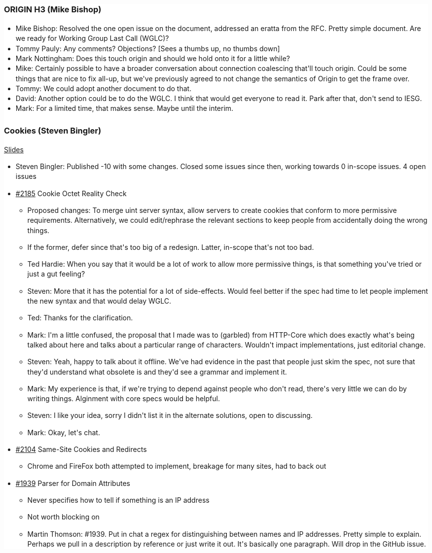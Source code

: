 ### ORIGIN H3 (Mike Bishop)

- Mike Bishop: Resolved the one open issue on the document, addressed an eratta from the RFC. Pretty simple document. Are we ready for Working Group Last Call (WGLC)?
- Tommy Pauly: Any comments? Objections? [Sees a thumbs up, no thumbs down]
- Mark Nottingham: Does this touch origin and should we hold onto it for a little while? 
- Mike: Certainly possible to have a broader conversation about connection coalescing that'll touch origin. Could be some things that are nice to fix all-up, but we've previously agreed to not change the semantics of Origin to get the frame over. 
- Tommy: We could adopt another document to do that. 
- David: Another option could be to do the WGLC. I think that would get everyone to read it. Park after that, don't send to IESG. 
- Mark: For a limited time, that makes sense. Maybe until the interim.

### Cookies (Steven Bingler)

[Slides](https://httpwg.org/wg-materials/ietf114/Cookies.pdf)

- Steven Bingler: Published -10 with some changes. Closed some issues since then, working towards 0 in-scope issues. 4 open issues
- [#2185](https://github.com/httpwg/http-extensions/issues/2185) Cookie Octet Reality Check
    - Proposed changes: To merge uint server syntax, allow servers to create cookies that conform to more permissive requirements. Alternatively, we could edit/rephrase the relevant sections to keep people from accidentally doing the wrong things. 
    - If the former, defer since that's too big of a redesign. Latter, in-scope that's not too bad.

    - Ted Hardie: When you say that it would be a lot of work to allow more permissive things, is that something you've tried or just a gut feeling? 
    - Steven: More that it has the potential for a lot of side-effects. Would feel better if the spec had time to let people implement the new syntax and that would delay WGLC.
    - Ted: Thanks for the clarification.

    - Mark: I'm a little confused, the proposal that I made was to (garbled) from HTTP-Core which does exactly what's being talked about here and talks about a particular range of characters. Wouldn't impact implementations, just editorial change.
    - Steven: Yeah, happy to talk about it offline. We've had evidence in the past that people just skim the spec, not sure that they'd understand what obsolete is and they'd see a grammar and implement it.
    - Mark: My experience is that, if we're trying to depend against people who don't read, there's very little we can do by writing things. Alginment with core specs would be helpful.
    - Steven: I like your idea, sorry I didn't list it in the alternate solutions, open to discussing.
    - Mark: Okay, let's chat.

- [#2104](https://github.com/httpwg/http-extensions/issues/2104) Same-Site Cookies and Redirects
    - Chrome and FireFox both attempted to implement, breakage for many sites, had to back out

- [#1939](https://github.com/httpwg/http-extensions/issues/1939) Parser for Domain Attributes
    - Never specifies how to tell if something is an IP address
    - Not worth blocking on

    - Martin Thomson: #1939. Put in chat a regex for distinguishing between names and IP addresses. Pretty simple to explain. Perhaps we pull in a description by reference or just write it out. It's basically one paragraph. Will drop in the GitHub issue.
